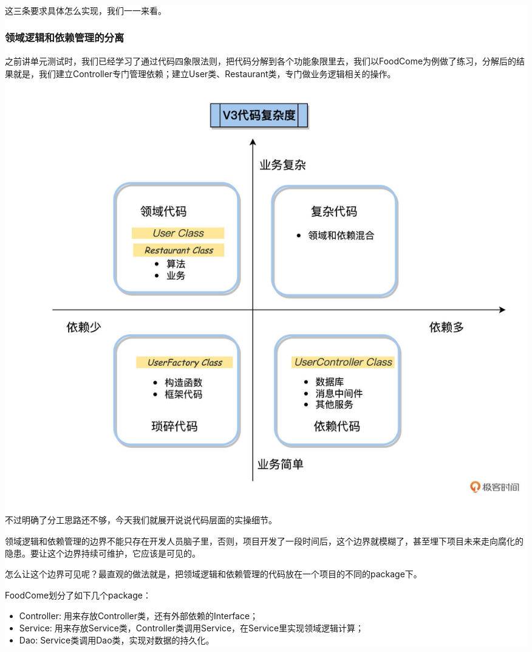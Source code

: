 这三条要求具体怎么实现，我们一一来看。

### 领域逻辑和依赖管理的分离

之前讲单元测试时，我们已经学习了通过代码四象限法则，把代码分解到各个功能象限里去，我们以FoodCome为例做了练习，分解后的结果就是，我们建立Controller专门管理依赖；建立User类、Restaurant类，专门做业务逻辑相关的操作。

![图片](./httpsstatic001geekbangorgresourceimage8e9b8e678e078dd95b5ae0e2aa95f2ede29b.jpg)

不过明确了分工思路还不够，今天我们就展开说说代码层面的实操细节。

领域逻辑和依赖管理的边界不能只存在开发人员脑子里，否则，项目开发了一段时间后，这个边界就模糊了，甚至埋下项目未来走向腐化的隐患。要让这个边界持续可维护，它应该是可见的。

怎么让这个边界可见呢？最直观的做法就是，把领域逻辑和依赖管理的代码放在一个项目的不同的package下。

FoodCome划分了如下几个package：

* Controller: 用来存放Controller类，还有外部依赖的Interface；
* Service: 用来存放Service类，Controller类调用Service，在Service里实现领域逻辑计算；
* Dao: Service类调用Dao类，实现对数据的持久化。
